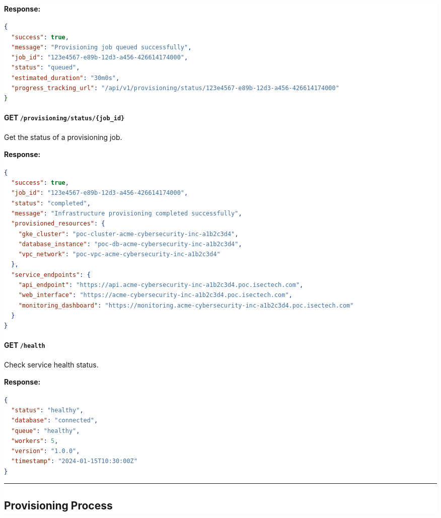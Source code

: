 **Response:**
```json
{
  "success": true,
  "message": "Provisioning job queued successfully",
  "job_id": "123e4567-e89b-12d3-a456-426614174000",
  "status": "queued",
  "estimated_duration": "30m0s",
  "progress_tracking_url": "/api/v1/provisioning/status/123e4567-e89b-12d3-a456-426614174000"
}
```

#### GET `/provisioning/status/{job_id}`
Get the status of a provisioning job.

**Response:**
```json
{
  "success": true,
  "job_id": "123e4567-e89b-12d3-a456-426614174000",
  "status": "completed",
  "message": "Infrastructure provisioning completed successfully",
  "provisioned_resources": {
    "gke_cluster": "poc-cluster-acme-cybersecurity-inc-a1b2c3d4",
    "database_instance": "poc-db-acme-cybersecurity-inc-a1b2c3d4",
    "vpc_network": "poc-vpc-acme-cybersecurity-inc-a1b2c3d4"
  },
  "service_endpoints": {
    "api_endpoint": "https://api.acme-cybersecurity-inc-a1b2c3d4.poc.isectech.com",
    "web_interface": "https://acme-cybersecurity-inc-a1b2c3d4.poc.isectech.com",
    "monitoring_dashboard": "https://monitoring.acme-cybersecurity-inc-a1b2c3d4.poc.isectech.com"
  }
}
```

#### GET `/health`
Check service health status.

**Response:**
```json
{
  "status": "healthy",
  "database": "connected",
  "queue": "healthy",
  "workers": 5,
  "version": "1.0.0",
  "timestamp": "2024-01-15T10:30:00Z"
}
```

---

## Provisioning Process
